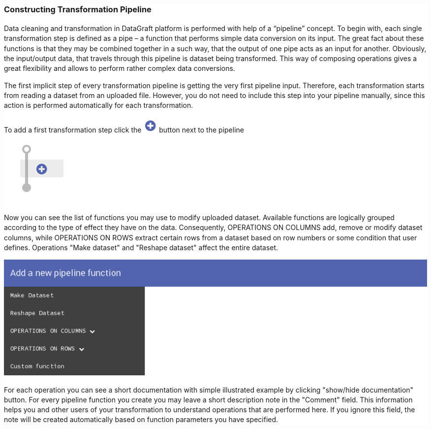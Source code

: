 ###  <a name="transform_pipeline"></a>Constructing Transformation Pipeline

Data cleaning and transformation in DataGraft platform is performed with help of a “pipeline” concept.  To begin with, each single transformation step is defined as a pipe – a function that performs simple data conversion on its input. The great fact about these functions is that they may be combined together in a such way, that the output of one pipe acts as an input for another. Obviously, the input/output data, that travels through this pipeline is dataset being transformed. This way of composing operations gives a great flexibility and allows to perform rather complex data conversions.

The first implicit step of every transformation pipeline is getting the very first pipeline input. Therefore, each transformation starts from reading a dataset from an uploaded file. However, you do not need to include this step into your pipeline manually, since this action is performed automatically for each transformation.


To add a first transformation step click the ![Add step](/static/images/documentation/add.png) button next to the pipeline

![Pipeline view](/static/images/documentation/addpipefunction.png)


Now you can see the list of functions you may use to modify uploaded dataset. Available functions are logically grouped according to the type of effect they have on the data. Consequently, OPERATIONS ON COLUMNS add, remove or modify dataset columns, while OPERATIONS ON ROWS extract certain rows from a dataset based on row numbers or some condition that user defines. Operations "Make dataset" and "Reshape dataset" affect the entire dataset.


![Available function list](/static/images/documentation/functionlist.png)

 For each operation you can see a short documentation with simple illustrated example by clicking "show/hide documentation" button. For every pipeline function you create you may leave a short description note in the "Comment" field. This information helps you and other users of your transformation to understand operations that are performed here. If you ignore this field, the note will be created automatically based on function parameters you have specified.
 